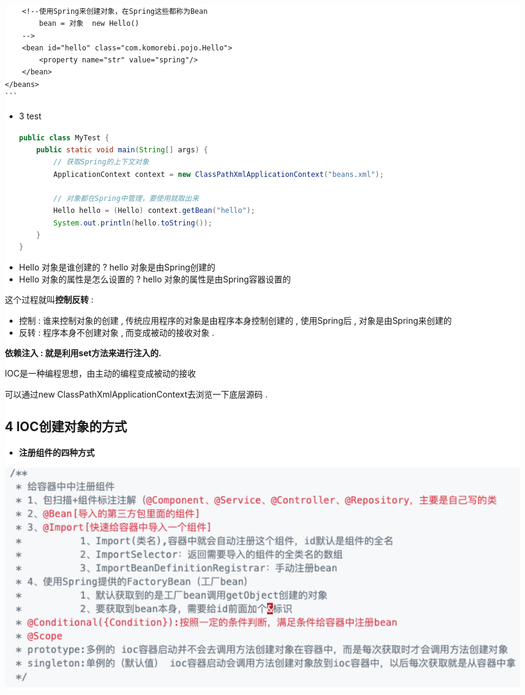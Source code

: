 	    <!--使用Spring来创建对象，在Spring这些都称为Bean
	        bean = 对象  new Hello()
	    -->
	    <bean id="hello" class="com.komorebi.pojo.Hello">
	        <property name="str" value="spring"/>
	    </bean>
	</beans>
	```

* 3 test

	```java
	public class MyTest {
	    public static void main(String[] args) {
	        // 获取Spring的上下文对象
	        ApplicationContext context = new ClassPathXmlApplicationContext("beans.xml");
	
	        // 对象都在Spring中管理，要使用就取出来
	        Hello hello = (Hello) context.getBean("hello");
	        System.out.println(hello.toString());
	    }
	}
	```

- Hello 对象是谁创建的 ?  hello 对象是由Spring创建的
- Hello 对象的属性是怎么设置的 ?  hello 对象的属性是由Spring容器设置的

这个过程就叫**控制反转** :

- 控制 : 谁来控制对象的创建 , 传统应用程序的对象是由程序本身控制创建的 , 使用Spring后 , 对象是由Spring来创建的
- 反转 : 程序本身不创建对象 , 而变成被动的接收对象 .

**依赖注入 : 就是利用set方法来进行注入的.**

 IOC是一种编程思想，由主动的编程变成被动的接收

可以通过new ClassPathXmlApplicationContext去浏览一下底层源码 .



## 4 IOC创建对象的方式

* **注册组件的四种方式**

<img src="../images/image-20210209170027575.png" alt="image-20210209170027575" style="zoom:150%;" />
